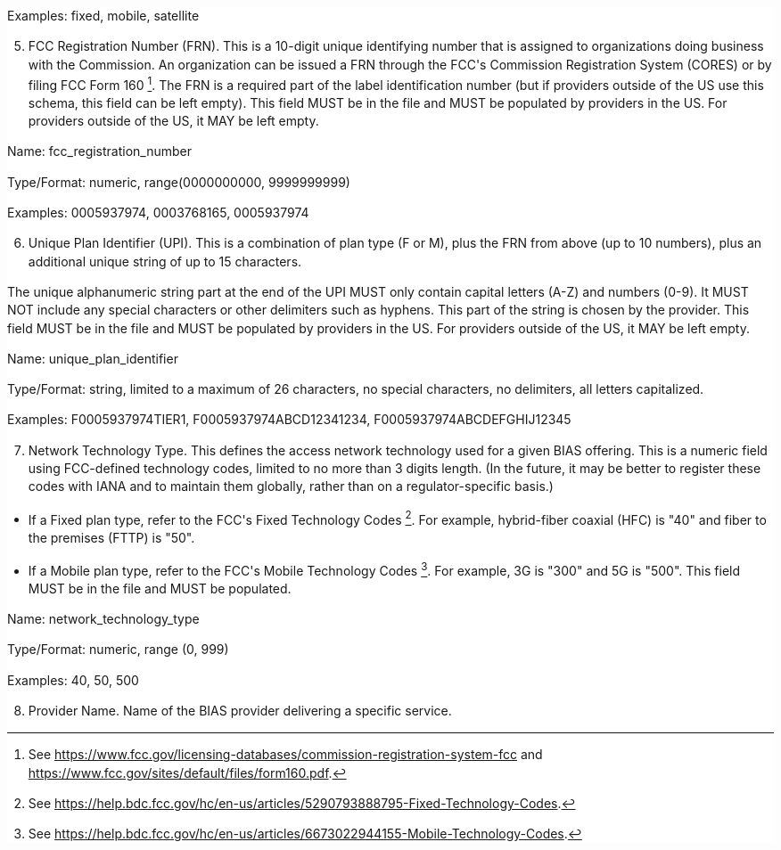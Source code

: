 Examples: fixed, mobile, satellite

5. FCC Registration Number (FRN). This is a 10-digit unique identifying number that is assigned to organizations doing business with the Commission. An organization can be issued a FRN through the FCC's Commission Registration System (CORES) or by filing FCC Form 160 [^FCCFRN]. The FRN is a required part of the label identification number (but if providers outside of the US use this schema, this field can be left empty). 
This field MUST be in the file and MUST be populated by providers in the US. For providers outside of the US, it MAY be left empty.

Name: fcc_registration_number

Type/Format: numeric, range(0000000000, 9999999999)

Examples: 0005937974, 0003768165, 0005937974

[^FCCFRN]: See https://www.fcc.gov/licensing-databases/commission-registration-system-fcc and https://www.fcc.gov/sites/default/files/form160.pdf.

6. Unique Plan Identifier (UPI). This is a combination of plan type (F or M), plus the FRN from above (up to 10 
numbers), plus an additional unique string of up to 15 characters.

The unique alphanumeric string part at the end of the UPI MUST only contain capital letters (A-Z) and numbers (0-9). 
It MUST NOT include any special characters or other delimiters such as hyphens. This part of the string is 
chosen by the provider.
This field MUST be in the file and MUST be populated by providers in the US. For providers outside of the US, it MAY be left empty.

Name: unique_plan_identifier

Type/Format: string, limited to a maximum of 26 characters, no special characters, no delimiters, all 
letters capitalized.

Examples: F0005937974TIER1, F0005937974ABCD12341234, F0005937974ABCDEFGHIJ12345

7. Network Technology Type. This defines the access network technology used for a given BIAS offering. This is a 
numeric field using FCC-defined technology codes, limited to no more than 3 digits length. (In the future, it may be better to register these codes with IANA and to maintain them globally, rather than on a regulator-specific basis.)

* If a Fixed plan type, refer to the FCC's Fixed Technology Codes [^FCCFTC]. For example, hybrid-fiber coaxial (HFC) is "40" and fiber to the premises (FTTP) is "50".

* If a Mobile plan type, refer to the FCC's Mobile Technology Codes [^FCCMTC]. For example, 3G is "300" and 5G is "500".
This field MUST be in the file and MUST be populated.

Name: network_technology_type

Type/Format: numeric, range (0, 999)

Examples: 40, 50, 500

[^FCCFTC]: See https://help.bdc.fcc.gov/hc/en-us/articles/5290793888795-Fixed-Technology-Codes.

[^FCCMTC]: See https://help.bdc.fcc.gov/hc/en-us/articles/6673022944155-Mobile-Technology-Codes.

8. Provider Name. Name of the BIAS provider delivering a specific service.
   

[^FCC-website]: See https://www.fcc.gov.
[^FCC-label-order]: Empowering Broadband Consumers Through Transparency, CG Docket No. 22-2, Report and Order and Further Notice of Proposed Rulemaking, November 14, 2022. https://docs.fcc.gov/public/attachments/FCC-22-86A1.pdf
[^ISPPubs]: Examples include: https://support.google.com/fiber/answer/14119068#zippy=%2Cnutrition-labels%2Cgig; https://frontier.com/consumerlabels; https://www.risebroadband.com/residential/#broadband-label-modal-661715f754259; https://www.fidiumfiber.com/broadband-labels; https://fiber.google.com/broadband-labels/; https://ptera.com/nutrition-labels/; https://www.claropr.com/personas/servicios/servicios-moviles/internet-movil/#!; https://www.brctv.com/standard-pricing?area=58; https://www.midco.com/labels; https://www.sonic.com/broadband-facts; https://www.gci.com/showlabel?planId=F00015715612M256K10GBRBB
[^FCCGuidance]: See https://www.fcc.gov/broadbandlabels#:~:text=Machine%2Dreadable%20format-,Data%20Specification,-%5BPDF%5D, https://www.fcc.gov/broadbandlabels#:~:text=Data%20Dictionary,CSV%20download, https://www.fcc.gov/sites/default/files/broadband_label_template.csv, https://www.fcc.gov/sites/default/files/broadband_label_template_with-example-data.csv
[^AARP]: See AARP Reply at 9-11 in the [@FCCOrder].
[^OTICR]: See OTI Comments at 11; see also Consumer Reports Comments at 6.
[^ILSRCF]: See ILSR Comments at 7; see also Cloudflare Comments at 11.
[^ILSRBJCR]: See to ILSR Comments at 7; Boston Joint Commenters Reply at 8-9; see also Consumer Reports Comments at 6.
[^FN169]: See FN 169 of [@FCCOrder].
[^OTIexparte]: See (https://www.fcc.gov/ecfs/document/10514623225297/
[^FRNs]: See list of FRNs at https://apps.fcc.gov/cores/simpleSearch.do?csfrToken=
[^RFC8615]: See https://datatracker.ietf.org/doc/html/rfc8615.
[^IANA]: See https://www.iana.org/assignments/well-known-uris/well-known-uris.xhtml.
[^TLS]: See https://www.internetsociety.org/deploy360/tls/basics/ and https://www.cloudflare.com/learning/ssl/transport-layer-security-tls/.
[^FCC-FORM477]: See https://www.fcc.gov/general/form-477-filings-internet-access-services.
[^USPS-FACTS]: See https://facts.usps.com/size-and-scope/
[^RFC2119]: https://www.rfc-editor.org/rfc/rfc2119.html
[^RFC8174]: https://www.rfc-editor.org/rfc/rfc8174.html
[^RFC4180]: See https://www.rfc-editor.org/info/rfc4180.
[^CSV-to-JSON]: See https://www.csvjson.com/csv2json.
[^RFC6838]: https://www.rfc-editor.org/rfc/rfc6838.html
[^IANACSV]: https://www.iana.org/assignments/media-types/text/csv
[^RFC4180]: https://www.rfc-editor.org/rfc/rfc4180.html
[^githubCSV]: https://digital-preservation.github.io/csv-schema/csv-schema-1.2.html.
[^ISO8601]: See https://www.iso.org/iso-8601-date-and-time-format.html.
[^CC]: See https://www.iso.org/iso-3166-country-codes.html.
[^CurrencyCode]: See https://www.iso.org/iso-4217-currency-codes.html.
[^ITUE164]: See https://www.itu.int/rec/T-REC-E.164/.
[^CC]: See https://www.iso.org/iso-3166-country-codes.html.
[^ASN]: See https://www.iana.org/assignments/as-numbers/as-numbers.xhtml.
[^ARINASN]: See https://www.arin.net/resources/guide/asn/.
[^ARINlist]: See https://ftp.arin.net/info/asn.txt.
[^ISO639]: https://www.iso.org/iso-639-language-code
[^githubCSV2]: See https://digital-preservation.github.io/csv-schema/csv-schema-1.2.html.